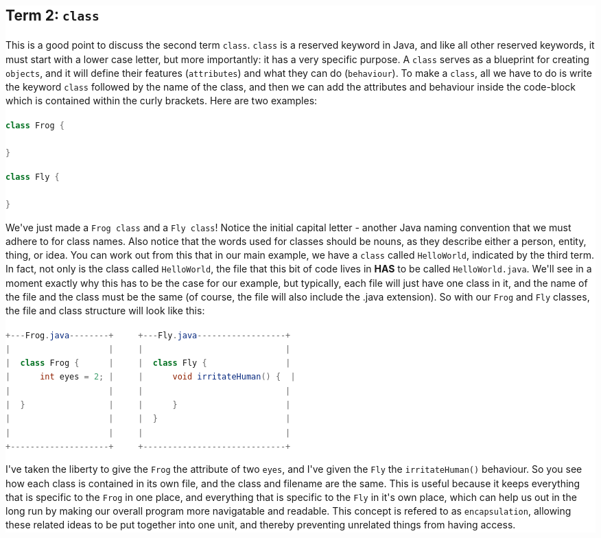 ## Term 2: `class`

This is a good point to discuss the second term `class`.
`class` is a reserved keyword in Java, and like all other reserved keywords, it must start with a lower case letter, but more importantly: it has a very specific purpose.
A `class` serves as a blueprint for creating `objects`, and it will define their features (`attributes`) and what they can do (`behaviour`). To make a `class`, all we have to do is write the keyword `class` followed by the name of the class, and then we can add the attributes and behaviour inside the code-block which is contained within the curly brackets.
Here are two examples:

```java
class Frog {

}
```

```java
class Fly {

}
```
We've just made a `Frog class` and a `Fly class`!
Notice the initial capital letter - another Java naming convention that we must adhere to for class names.
Also notice that the words used for classes should be nouns, as they describe either a person, entity, thing, or idea.
You can work out from this that in our main example, we have a `class` called `HelloWorld`, indicated by the third term.
In fact, not only is the class called `HelloWorld`, the file that this bit of code lives in **HAS** to be called `HelloWorld.java`.
We'll see in a moment exactly why this has to be the case for our example, but typically, each file will just have one class in it, and the name of the file and the class must be the same (of course, the file will also include the .java extension).
So with our `Frog` and `Fly` classes, the file and class structure will look like this:
```java
+---Frog.java--------+     +---Fly.java------------------+
|                    |     |                             |
|  class Frog {      |     |  class Fly {                |
|      int eyes = 2; |     |      void irritateHuman() {  |
|                    |     |                             |
|  }                 |     |      }                      |
|                    |     |  }                          |
|                    |     |                             |
+--------------------+     +-----------------------------+
```

I've taken the liberty to give the `Frog` the attribute of two `eyes`, and I've given the `Fly` the `irritateHuman()` behaviour.
So you see how each class is contained in its own file, and the class and filename are the same.
This is useful because it keeps everything that is specific to the `Frog` in one place, and everything that is specific to the `Fly` in it's own place, which can help us out in the long run by making our overall program more navigatable and readable.
This concept is refered to as `encapsulation`, allowing these related ideas to be put together into one unit, and thereby preventing unrelated things from having access.